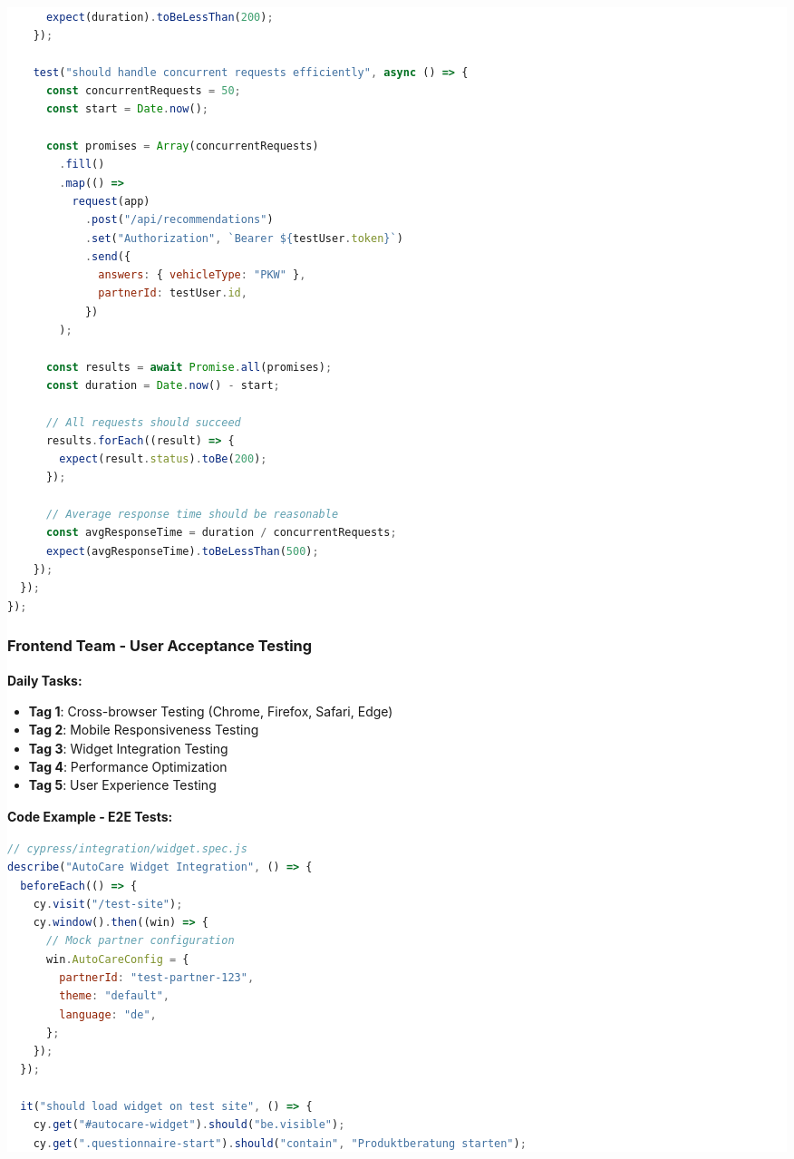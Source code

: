 ```javascript
      expect(duration).toBeLessThan(200);
    });

    test("should handle concurrent requests efficiently", async () => {
      const concurrentRequests = 50;
      const start = Date.now();

      const promises = Array(concurrentRequests)
        .fill()
        .map(() =>
          request(app)
            .post("/api/recommendations")
            .set("Authorization", `Bearer ${testUser.token}`)
            .send({
              answers: { vehicleType: "PKW" },
              partnerId: testUser.id,
            })
        );

      const results = await Promise.all(promises);
      const duration = Date.now() - start;

      // All requests should succeed
      results.forEach((result) => {
        expect(result.status).toBe(200);
      });

      // Average response time should be reasonable
      const avgResponseTime = duration / concurrentRequests;
      expect(avgResponseTime).toBeLessThan(500);
    });
  });
});
```

### **Frontend Team - User Acceptance Testing**

**Daily Tasks:**

- **Tag 1**: Cross-browser Testing (Chrome, Firefox, Safari, Edge)
- **Tag 2**: Mobile Responsiveness Testing
- **Tag 3**: Widget Integration Testing
- **Tag 4**: Performance Optimization
- **Tag 5**: User Experience Testing

**Code Example - E2E Tests:**

```javascript
// cypress/integration/widget.spec.js
describe("AutoCare Widget Integration", () => {
  beforeEach(() => {
    cy.visit("/test-site");
    cy.window().then((win) => {
      // Mock partner configuration
      win.AutoCareConfig = {
        partnerId: "test-partner-123",
        theme: "default",
        language: "de",
      };
    });
  });

  it("should load widget on test site", () => {
    cy.get("#autocare-widget").should("be.visible");
    cy.get(".questionnaire-start").should("contain", "Produktberatung starten");
```